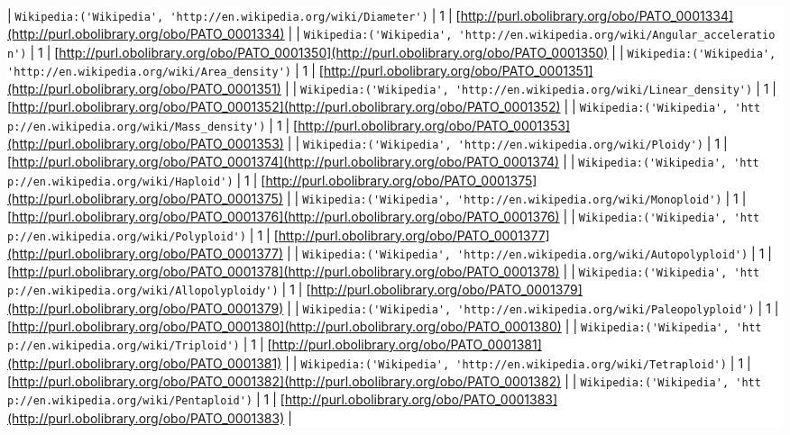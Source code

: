 | `Wikipedia:('Wikipedia', 'http://en.wikipedia.org/wiki/Diameter')`                  |              1 | [http://purl.obolibrary.org/obo/PATO_0001334](http://purl.obolibrary.org/obo/PATO_0001334)                                                                                                                                                                                         |
| `Wikipedia:('Wikipedia', 'http://en.wikipedia.org/wiki/Angular_acceleration')`      |              1 | [http://purl.obolibrary.org/obo/PATO_0001350](http://purl.obolibrary.org/obo/PATO_0001350)                                                                                                                                                                                         |
| `Wikipedia:('Wikipedia', 'http://en.wikipedia.org/wiki/Area_density')`              |              1 | [http://purl.obolibrary.org/obo/PATO_0001351](http://purl.obolibrary.org/obo/PATO_0001351)                                                                                                                                                                                         |
| `Wikipedia:('Wikipedia', 'http://en.wikipedia.org/wiki/Linear_density')`            |              1 | [http://purl.obolibrary.org/obo/PATO_0001352](http://purl.obolibrary.org/obo/PATO_0001352)                                                                                                                                                                                         |
| `Wikipedia:('Wikipedia', 'http://en.wikipedia.org/wiki/Mass_density')`              |              1 | [http://purl.obolibrary.org/obo/PATO_0001353](http://purl.obolibrary.org/obo/PATO_0001353)                                                                                                                                                                                         |
| `Wikipedia:('Wikipedia', 'http://en.wikipedia.org/wiki/Ploidy')`                    |              1 | [http://purl.obolibrary.org/obo/PATO_0001374](http://purl.obolibrary.org/obo/PATO_0001374)                                                                                                                                                                                         |
| `Wikipedia:('Wikipedia', 'http://en.wikipedia.org/wiki/Haploid')`                   |              1 | [http://purl.obolibrary.org/obo/PATO_0001375](http://purl.obolibrary.org/obo/PATO_0001375)                                                                                                                                                                                         |
| `Wikipedia:('Wikipedia', 'http://en.wikipedia.org/wiki/Monoploid')`                 |              1 | [http://purl.obolibrary.org/obo/PATO_0001376](http://purl.obolibrary.org/obo/PATO_0001376)                                                                                                                                                                                         |
| `Wikipedia:('Wikipedia', 'http://en.wikipedia.org/wiki/Polyploid')`                 |              1 | [http://purl.obolibrary.org/obo/PATO_0001377](http://purl.obolibrary.org/obo/PATO_0001377)                                                                                                                                                                                         |
| `Wikipedia:('Wikipedia', 'http://en.wikipedia.org/wiki/Autopolyploid')`             |              1 | [http://purl.obolibrary.org/obo/PATO_0001378](http://purl.obolibrary.org/obo/PATO_0001378)                                                                                                                                                                                         |
| `Wikipedia:('Wikipedia', 'http://en.wikipedia.org/wiki/Allopolyploidy')`            |              1 | [http://purl.obolibrary.org/obo/PATO_0001379](http://purl.obolibrary.org/obo/PATO_0001379)                                                                                                                                                                                         |
| `Wikipedia:('Wikipedia', 'http://en.wikipedia.org/wiki/Paleopolyploid')`            |              1 | [http://purl.obolibrary.org/obo/PATO_0001380](http://purl.obolibrary.org/obo/PATO_0001380)                                                                                                                                                                                         |
| `Wikipedia:('Wikipedia', 'http://en.wikipedia.org/wiki/Triploid')`                  |              1 | [http://purl.obolibrary.org/obo/PATO_0001381](http://purl.obolibrary.org/obo/PATO_0001381)                                                                                                                                                                                         |
| `Wikipedia:('Wikipedia', 'http://en.wikipedia.org/wiki/Tetraploid')`                |              1 | [http://purl.obolibrary.org/obo/PATO_0001382](http://purl.obolibrary.org/obo/PATO_0001382)                                                                                                                                                                                         |
| `Wikipedia:('Wikipedia', 'http://en.wikipedia.org/wiki/Pentaploid')`                |              1 | [http://purl.obolibrary.org/obo/PATO_0001383](http://purl.obolibrary.org/obo/PATO_0001383)                                                                                                                                                                                         |
